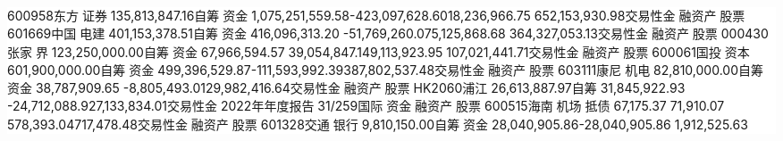 600958东方
证券
135,813,847.16自筹
资金
1,075,251,559.58-423,097,628.6018,236,966.75
652,153,930.98交易性金
融资产
股票
601669中国
电建
401,153,378.51自筹
资金
416,096,313.20
-51,769,260.075,125,868.68
364,327,053.13交易性金
融资产
股票
000430张家
界
123,250,000.00自筹
资金
67,966,594.57
39,054,847.149,113,923.95
107,021,441.71交易性金
融资产
股票
600061国投
资本
601,900,000.00自筹
资金
499,396,529.87-111,593,992.39387,802,537.48交易性金
融资产
股票
603111康尼
机电
82,810,000.00自筹
资金
38,787,909.65
-8,805,493.0129,982,416.64交易性金
融资产
股票
HK2060浦江
26,613,887.97自筹
31,845,922.93
-24,712,088.927,133,834.01交易性金
2022年年度报告
31/259国际
资金
融资产
股票
600515海南
机场
抵债
67,175.37
71,910.07
578,393.04717,478.48交易性金
融资产
股票
601328交通
银行
9,810,150.00自筹
资金
28,040,905.86-28,040,905.86
1,912,525.63